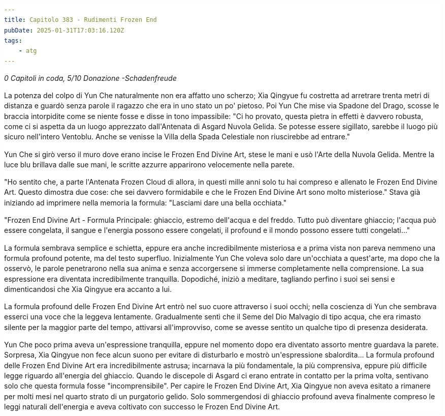 ```yaml
---
title: Capitolo 383 - Rudimenti Frozen End
pubDate: 2025-01-31T17:03:16.120Z
tags:
    - atg
---
```



<em>0 Capitoli in coda, 5/10 Donazione</em>
<em>-Schadenfreude</em>


La potenza del colpo di Yun Che naturalmente non era affatto uno scherzo; Xia Qingyue fu costretta ad arretrare trenta metri di distanza e guardò senza parole il ragazzo che era in uno stato un po' pietoso.
Poi Yun Che mise via Spadone del Drago, scosse le braccia intorpidite come se niente fosse e disse in tono impassibile: "Ci ho provato, questa pietra in effetti è davvero robusta, come ci si aspetta da un luogo apprezzato dall'Antenata di Asgard Nuvola Gelida. Se potesse essere sigillato, sarebbe il luogo più sicuro nell'intero Ventoblu. Anche se venisse la Villa della Spada Celestiale non riuscirebbe ad entrare."


Yun Che si girò verso il muro dove erano incise le Frozen End Divine Art, stese le mani e usò l'Arte della Nuvola Gelida. Mentre la luce blu brillava dalle sue mani, le scritte azzurre apparirono velocemente nella parete.


"Ho sentito che, a parte l'Antenata Frozen Cloud di allora, in questi mille anni solo tu hai compreso e allenato le Frozen End Divine Art. Questo dimostra due cose: che sei davvero formidabile e che le Frozen End Divine Art sono molto misteriose." Stava già iniziando ad imprimere nella memoria la formula: "Lasciami dare una bella occhiata."


"Frozen End Divine Art - Formula Principale: ghiaccio, estremo dell'acqua e del freddo. Tutto può diventare ghiaccio; l'acqua può essere congelata, il sangue e l'energia possono essere congelati, il profound e il mondo possono essere tutti congelati..."


La formula sembrava semplice e schietta, eppure era anche incredibilmente misteriosa e a prima vista non pareva nemmeno una formula profound potente, ma del testo superfluo. Inizialmente Yun Che voleva solo dare un'occhiata a quest'arte, ma dopo che la osservò, le parole penetrarono nella sua anima e senza accorgersene si immerse completamente nella comprensione. La sua espressione era diventata incredibilmente tranquilla. Dopodiché, iniziò a meditare, tagliando perfino i suoi sei sensi e dimenticandosi che Xia Qingyue era accanto a lui.


La formula profound delle Frozen End Divine Art entrò nel suo cuore attraverso i suoi occhi; nella coscienza di Yun che sembrava esserci una voce che la leggeva lentamente. Gradualmente sentì che il Seme del Dio Malvagio di tipo acqua, che era rimasto silente per la maggior parte del tempo, attivarsi all'improvviso, come se avesse sentito un qualche tipo di presenza desiderata.


Yun Che poco prima aveva un'espressione tranquilla, eppure nel momento dopo era diventato assorto mentre guardava la parete. Sorpresa, Xia Qingyue non fece alcun suono per evitare di disturbarlo e mostrò un'espressione sbalordita... La formula profound delle Frozen End Divine Art era incredibilmente astrusa; incarnava la più fondamentale, la più comprensiva, eppure più difficile legge riguardo all'energia del ghiaccio. Quando le discepole di Asgard ci erano entrate in contatto per la prima volta, sentivano solo che questa formula fosse "incomprensibile". Per capire le Frozen End Divine Art, Xia Qingyue non aveva esitato a rimanere per molti mesi nel quarto strato di un purgatorio gelido. Solo sommergendosi di ghiaccio profound aveva finalmente compreso le leggi naturali dell'energia e aveva coltivato con successo le Frozen End Divine Art.
